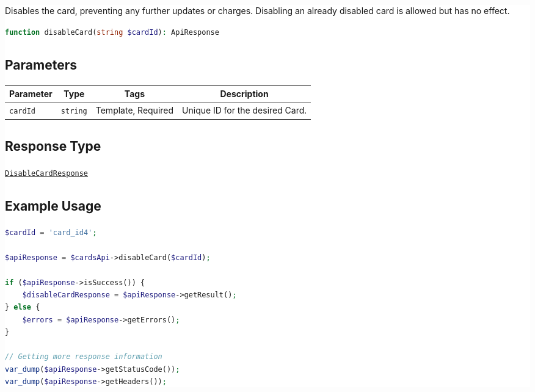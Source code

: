 Disables the card, preventing any further updates or charges.
Disabling an already disabled card is allowed but has no effect.

```php
function disableCard(string $cardId): ApiResponse
```

## Parameters

| Parameter | Type | Tags | Description |
|  --- | --- | --- | --- |
| `cardId` | `string` | Template, Required | Unique ID for the desired Card. |

## Response Type

[`DisableCardResponse`](../../doc/models/disable-card-response.md)

## Example Usage

```php
$cardId = 'card_id4';

$apiResponse = $cardsApi->disableCard($cardId);

if ($apiResponse->isSuccess()) {
    $disableCardResponse = $apiResponse->getResult();
} else {
    $errors = $apiResponse->getErrors();
}

// Getting more response information
var_dump($apiResponse->getStatusCode());
var_dump($apiResponse->getHeaders());
```

